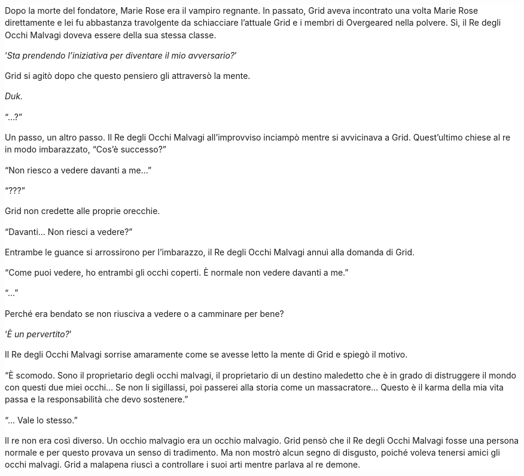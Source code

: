 
Dopo la morte del fondatore, Marie Rose era il vampiro regnante. In passato, Grid aveva incontrato una volta Marie Rose direttamente e lei fu abbastanza travolgente da schiacciare l’attuale Grid e i membri di Overgeared nella polvere. Sì, il Re degli Occhi Malvagi doveva essere della sua stessa classe.


‘<i>Sta prendendo l’iniziativa per diventare il mio avversario?</i>’


Grid si agitò dopo che questo pensiero gli attraversò la mente.


<i>Duk.</i>


“…?”


Un passo, un altro passo. Il Re degli Occhi Malvagi all’improvviso inciampò mentre si avvicinava a Grid. Quest’ultimo chiese al re in modo imbarazzato, “Cos’è successo?”


“Non riesco a vedere davanti a me…”


“???”


Grid non credette alle proprie orecchie.


“Davanti… Non riesci a vedere?”


Entrambe le guance si arrossirono per l’imbarazzo, il Re degli Occhi Malvagi annuì alla domanda di Grid.


“Come puoi vedere, ho entrambi gli occhi coperti. È normale non vedere davanti a me.”


“…”


Perché era bendato se non riusciva a vedere o a camminare per bene?


‘<i>È un pervertito?</i>’


Il Re degli Occhi Malvagi sorrise amaramente come se avesse letto la mente di Grid e spiegò il motivo.


“È scomodo. Sono il proprietario degli occhi malvagi, il proprietario di un destino maledetto che è in grado di distruggere il mondo con questi due miei occhi… Se non li sigillassi, poi passerei alla storia come un massacratore… Questo è il karma della mia vita passa e la responsabilità che devo sostenere.”


“… Vale lo stesso.”


Il re non era così diverso. Un occhio malvagio era un occhio malvagio. Grid pensò che il Re degli Occhi Malvagi fosse una persona normale e per questo provava un senso di tradimento. Ma non mostrò alcun segno di disgusto, poiché voleva tenersi amici gli occhi malvagi. Grid a malapena riuscì a controllare i suoi arti mentre parlava al re demone.

